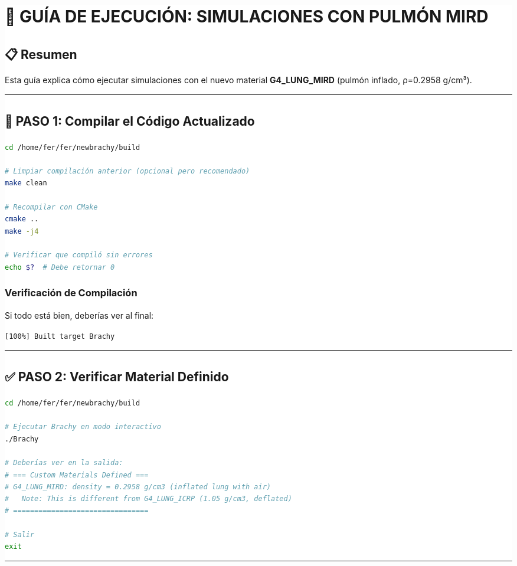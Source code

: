 # 🚀 GUÍA DE EJECUCIÓN: SIMULACIONES CON PULMÓN MIRD

## 📋 Resumen

Esta guía explica cómo ejecutar simulaciones con el nuevo material **G4_LUNG_MIRD** (pulmón inflado, ρ=0.2958 g/cm³).

---

## 🔧 PASO 1: Compilar el Código Actualizado

```bash
cd /home/fer/fer/newbrachy/build

# Limpiar compilación anterior (opcional pero recomendado)
make clean

# Recompilar con CMake
cmake ..
make -j4

# Verificar que compiló sin errores
echo $?  # Debe retornar 0
```

### Verificación de Compilación

Si todo está bien, deberías ver al final:
```
[100%] Built target Brachy
```

---

## ✅ PASO 2: Verificar Material Definido

```bash
cd /home/fer/fer/newbrachy/build

# Ejecutar Brachy en modo interactivo
./Brachy

# Deberías ver en la salida:
# === Custom Materials Defined ===
# G4_LUNG_MIRD: density = 0.2958 g/cm3 (inflated lung with air)
#   Note: This is different from G4_LUNG_ICRP (1.05 g/cm3, deflated)
# ================================

# Salir
exit
```

---
